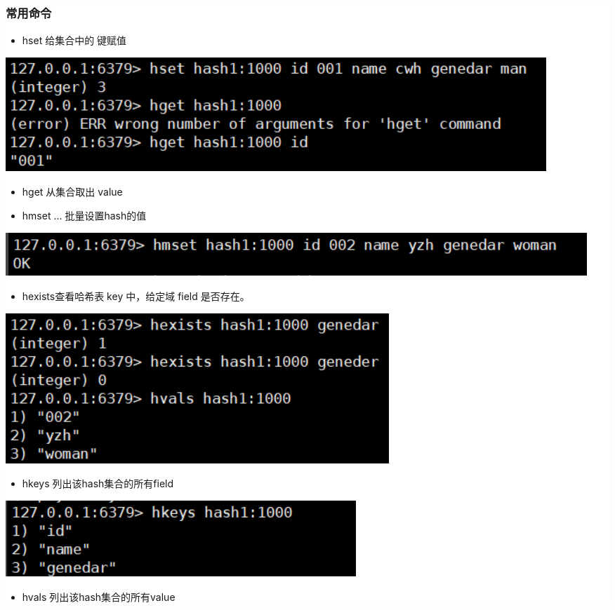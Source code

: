 >



### 常用命令

- hset <key><field><value>给<key>集合中的  <field>键赋值<value>

![image-20220419093601861](image/image-20220419093601861.png)

- hget <key1><field>从<key1>集合<field>取出 value 

- hmset <key1><field1><value1><field2><value2>... 批量设置hash的值

![image-20220419093640636](image/image-20220419093640636.png)

- hexists<key1><field>查看哈希表 key 中，给定域 field 是否存在。 

![image-20220419093717596](image/image-20220419093717596.png)

- hkeys <key>列出该hash集合的所有field

![image-20220419093744579](image/image-20220419093744579.png)

- hvals <key>列出该hash集合的所有value
